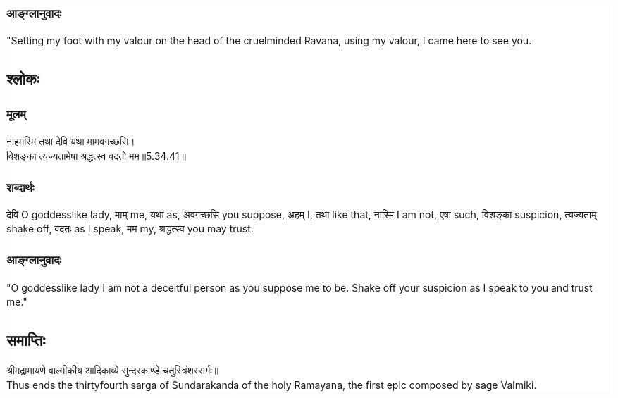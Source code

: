 ### आङ्ग्लानुवादः
"Setting my foot with my valour on the head of the cruelminded Ravana, using my valour,  I came here to see you.



## श्लोकः
### मूलम्
नाहमस्मि तथा देवि यथा मामवगच्छसि।  
विशङ्का त्यज्यतामेषा श्रद्धत्स्व वदतो मम॥5.34.41॥

### शब्दार्थः
देवि O goddesslike lady, माम् me, यथा as, अवगच्छसि you suppose, अहम् I, तथा like that, नास्मि I am not, एषा such, विशङ्का suspicion, त्यज्यताम् shake off, वदतः as I speak, मम my, श्रद्धत्स्व you may trust.

### आङ्ग्लानुवादः
"O goddesslike lady I am not  a deceitful person as you suppose me to be. Shake off your suspicion as I speak to you and trust me."  

## समाप्तिः
 श्रीमद्रामायणे वाल्मीकीय आदिकाव्ये सुन्दरकाण्डे चतुस्त्रिंशस्सर्गः॥  
Thus ends the thirtyfourth sarga of Sundarakanda of the holy Ramayana, the first epic composed by sage Valmiki.
